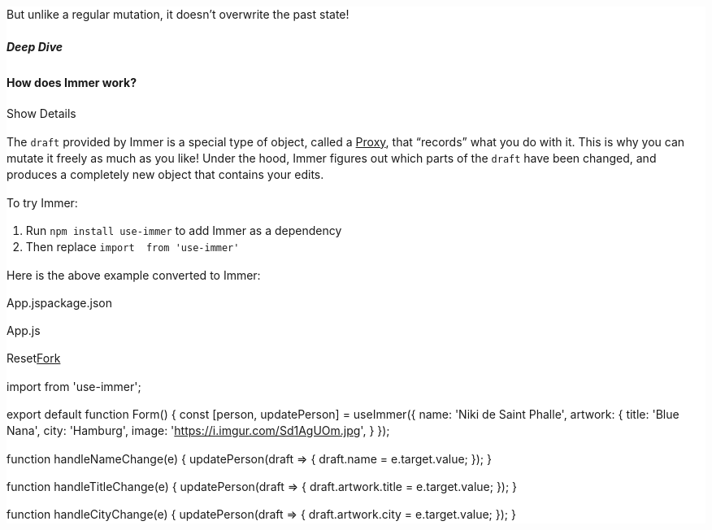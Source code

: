 But unlike a regular mutation, it doesn’t overwrite the past state!

##### Deep Dive

#### How does Immer work?[](#how-does-immer-work "Link for How does Immer work? ")

Show Details

The `draft` provided by Immer is a special type of object, called a [Proxy](https://developer.mozilla.org/en-US/docs/Web/JavaScript/Reference/Global_Objects/Proxy), that “records” what you do with it. This is why you can mutate it freely as much as you like! Under the hood, Immer figures out which parts of the `draft` have been changed, and produces a completely new object that contains your edits.

To try Immer:

1.  Run `npm install use-immer` to add Immer as a dependency
2.  Then replace `import  from 'use-immer'`

Here is the above example converted to Immer:

App.jspackage.json

App.js

Reset[Fork](https://codesandbox.io/api/v1/sandboxes/define?undefined "Open in CodeSandbox")

import  from 'use-immer';

export default function Form() {
  const \[person, updatePerson\] = useImmer({
    name: 'Niki de Saint Phalle',
    artwork: {
      title: 'Blue Nana',
      city: 'Hamburg',
      image: 'https://i.imgur.com/Sd1AgUOm.jpg',
    }
  });

  function handleNameChange(e) {
    updatePerson(draft \=> {
      draft.name = e.target.value;
    });
  }

  function handleTitleChange(e) {
    updatePerson(draft \=> {
      draft.artwork.title = e.target.value;
    });
  }

  function handleCityChange(e) {
    updatePerson(draft \=> {
      draft.artwork.city = e.target.value;
    });
  }
